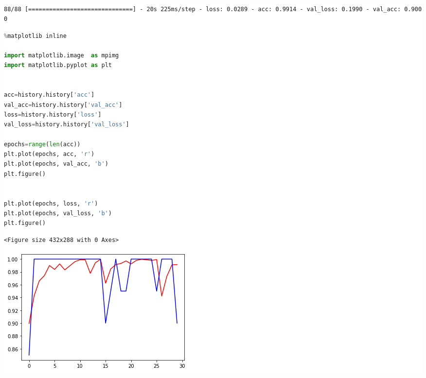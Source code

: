     88/88 [==============================] - 20s 225ms/step - loss: 0.0289 - acc: 0.9914 - val_loss: 0.1990 - val_acc: 0.9000
    


```python
%matplotlib inline

import matplotlib.image  as mpimg
import matplotlib.pyplot as plt


acc=history.history['acc']
val_acc=history.history['val_acc']
loss=history.history['loss']
val_loss=history.history['val_loss']

epochs=range(len(acc)) 
plt.plot(epochs, acc, 'r')
plt.plot(epochs, val_acc, 'b')
plt.figure()


plt.plot(epochs, loss, 'r')
plt.plot(epochs, val_loss, 'b')
plt.figure()


```




    <Figure size 432x288 with 0 Axes>




    
![png](https://raw.githubusercontent.com/junha-lee/junha-lee.github.io/main/assets/images/coal_classification_data_augmentation_files/coal_classification_data_augmentation_13_1.png)
    



    